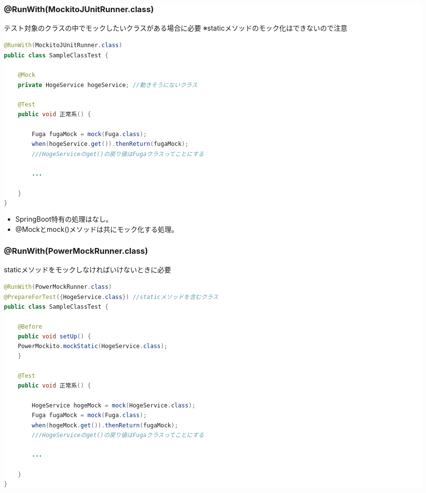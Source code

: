 ### @RunWith(MockitoJUnitRunner.class)
テスト対象のクラスの中でモックしたいクラスがある場合に必要
※staticメソッドのモック化はできないので注意

```java
@RunWith(MockitoJUnitRunner.class)
public class SampleClassTest {

    @Mock
    private HogeService hogeService; //動きそうにないクラス
    
    @Test
    public void 正常系() {
    
        Fuga fugaMock = mock(Fuga.class);
        when(hogeService.get()).thenReturn(fugaMock);
        ///HogeServiceのget()の戻り値はFugaクラスってことにする
    
        ...
    
    }
}
```
- SpringBoot特有の処理はなし。
- @Mockとmock()メソッドは共にモック化する処理。

### @RunWith(PowerMockRunner.class)
staticメソッドをモックしなければいけないときに必要
```java
@RunWith(PowerMockRunner.class)
@PrepareForTest({HogeService.class}) //staticメソッドを含むクラス
public class SampleClassTest {

    @Before
    public void setUp() {
    PowerMockito.mockStatic(HogeService.class);
    }
    
    @Test
    public void 正常系() {
    
        HogeService hogeMock = mock(HogeService.class);
        Fuga fugaMock = mock(Fuga.class);
        when(hogeMock.get()).thenReturn(fugaMock);
        ///HogeServiceのget()の戻り値はFugaクラスってことにする
    
        ...
    
    }
}
```

